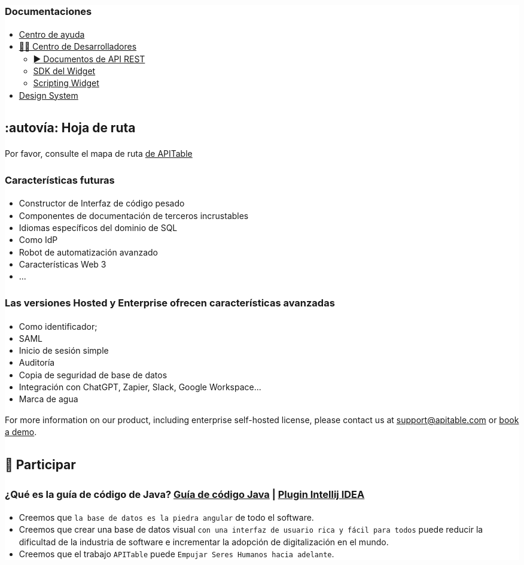 ### Documentaciones

- [Centro de ayuda](https://help.apitable.com/)
- [👩‍💻 Centro de Desarrolladores](https://developers.apitable.com/)
  - [► Documentos de API REST](https://developers.apitable.com/api/introduction/)
  - [SDK del Widget](https://developers.apitable.com/widget/introduction/)
  - [Scripting Widget](https://developers.apitable.com/script/introduction/)
- [Design System](https://figma.com/@apitable)

## :autovía: Hoja de ruta

Por favor, consulte el mapa de ruta [de APITable](https://apitable.com/roadmap)

### Características futuras

- Constructor de Interfaz de código pesado
- Componentes de documentación de terceros incrustables
- Idiomas específicos del dominio de SQL
- Como IdP
- Robot de automatización avanzado
- Características Web 3
- ...

### Las versiones Hosted y Enterprise ofrecen características avanzadas

- Como identificador;
- SAML
- Inicio de sesión simple
- Auditoría
- Copia de seguridad de base de datos
- Integración con ChatGPT, Zapier, Slack, Google Workspace...
- Marca de agua

For more information on our product, including enterprise self-hosted license, please contact us at <support@apitable.com> or [book a demo]((https://apitable.com/share/shrdaGGppsfg3pjQLXALG?fldy5ZmHYGZx2=salesteam@apitable.com)).

## 👫 Participar

### ¿Qué es la guía de código de Java? [Guía de código Java](https://github.com/alibaba/Alibaba-Java-Coding-Guidelines) | [Plugin Intellij IDEA](https://plugins.jetbrains.com/plugin/10046-alibaba-java-coding-guidelines)

- Creemos que `la base de datos es la piedra angular` de todo el software.
- Creemos que crear una base de datos visual `con una interfaz de usuario rica y fácil para todos` puede reducir la dificultad de la industria de software e incrementar la adopción de digitalización en el mundo.
- Creemos que el trabajo `APITable` puede `Empujar Seres Humanos hacia adelante`.
